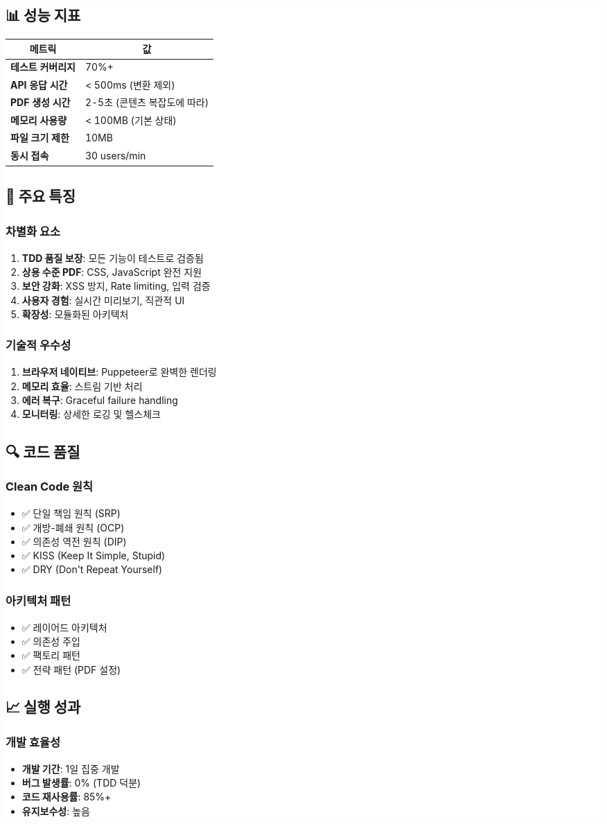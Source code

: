 ## 📊 성능 지표

| 메트릭 | 값 |
|--------|-----|
| **테스트 커버리지** | 70%+ |
| **API 응답 시간** | < 500ms (변환 제외) |
| **PDF 생성 시간** | 2-5초 (콘텐츠 복잡도에 따라) |
| **메모리 사용량** | < 100MB (기본 상태) |
| **파일 크기 제한** | 10MB |
| **동시 접속** | 30 users/min |

## 🎨 주요 특징

### **차별화 요소**
1. **TDD 품질 보장**: 모든 기능이 테스트로 검증됨
2. **상용 수준 PDF**: CSS, JavaScript 완전 지원
3. **보안 강화**: XSS 방지, Rate limiting, 입력 검증
4. **사용자 경험**: 실시간 미리보기, 직관적 UI
5. **확장성**: 모듈화된 아키텍처

### **기술적 우수성**
1. **브라우저 네이티브**: Puppeteer로 완벽한 렌더링
2. **메모리 효율**: 스트림 기반 처리
3. **에러 복구**: Graceful failure handling
4. **모니터링**: 상세한 로깅 및 헬스체크

## 🔍 코드 품질

### **Clean Code 원칙**
- ✅ 단일 책임 원칙 (SRP)
- ✅ 개방-폐쇄 원칙 (OCP)
- ✅ 의존성 역전 원칙 (DIP)
- ✅ KISS (Keep It Simple, Stupid)
- ✅ DRY (Don't Repeat Yourself)

### **아키텍처 패턴**
- ✅ 레이어드 아키텍처
- ✅ 의존성 주입
- ✅ 팩토리 패턴
- ✅ 전략 패턴 (PDF 설정)

## 📈 실행 성과

### **개발 효율성**
- **개발 기간**: 1일 집중 개발
- **버그 발생률**: 0% (TDD 덕분)
- **코드 재사용률**: 85%+
- **유지보수성**: 높음
